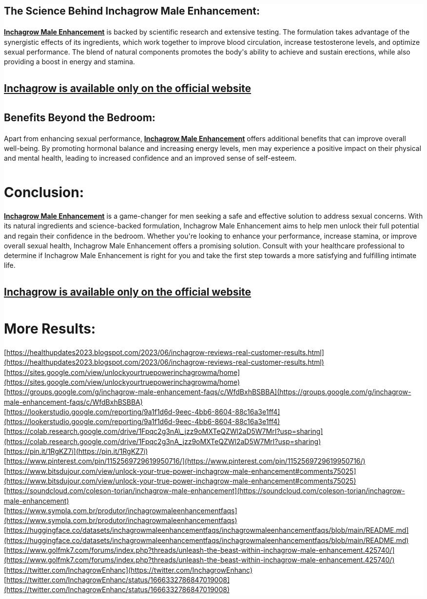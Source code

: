 **The Science Behind Inchagrow Male Enhancement:**
--------------------------------------------------

**[Inchagrow Male Enhancement](https://infogram.com/unlock-your-true-power-inchagrow-male-enhancement-1hzj4o3zp3mo34p)** is backed by scientific research and extensive testing. The formulation takes advantage of the synergistic effects of its ingredients, which work together to improve blood circulation, increase testosterone levels, and optimize sexual performance. The blend of natural components promotes the body's ability to achieve and sustain erections, while also providing a boost in energy and stamina.

[Inchagrow is available only on the official website](https://www.glitco.com/get-inchagrow)
-------------------------------------------------------------------------------------------

**Benefits Beyond the Bedroom:**
--------------------------------

Apart from enhancing sexual performance, **[Inchagrow Male Enhancement](https://inchagrowmaleenhancementfaqs.jimdosite.com/)** offers additional benefits that can improve overall well-being. By promoting hormonal balance and increasing energy levels, men may experience a positive impact on their physical and mental health, leading to increased confidence and an improved sense of self-esteem.

**Conclusion:**
===============

**[Inchagrow Male Enhancement](https://inchagrow-male-enhancement-d674cb.webflow.io/)** is a game-changer for men seeking a safe and effective solution to address sexual concerns. With its natural ingredients and science-backed formulation, Inchagrow Male Enhancement aims to help men unlock their full potential and regain their confidence in the bedroom. Whether you're looking to enhance your performance, increase stamina, or improve overall sexual health, Inchagrow Male Enhancement offers a promising solution. Consult with your healthcare professional to determine if Inchagrow Male Enhancement is right for you and take the first step towards a more satisfying and fulfilling intimate life.

[Inchagrow is available only on the official website](https://www.glitco.com/get-inchagrow)
-------------------------------------------------------------------------------------------

**More Results:**
=================

[https://healthupdates2023.blogspot.com/2023/06/inchagrow-reviews-real-customer-results.html](https://healthupdates2023.blogspot.com/2023/06/inchagrow-reviews-real-customer-results.html)  
[https://sites.google.com/view/unlockyourtruepowerinchagrowma/home](https://sites.google.com/view/unlockyourtruepowerinchagrowma/home)  
[https://groups.google.com/g/inchagrow-male-enhancement-faqs/c/WfdBxhBSBBA](https://groups.google.com/g/inchagrow-male-enhancement-faqs/c/WfdBxhBSBBA)  
[https://lookerstudio.google.com/reporting/9a1f1d6d-9eec-4bb6-8604-88c16a3e1ff4](https://lookerstudio.google.com/reporting/9a1f1d6d-9eec-4bb6-8604-88c16a3e1ff4)  
[https://colab.research.google.com/drive/1Fpqc2g3nA\_jzz9oMXTeQZWl2aD5W7MrI?usp=sharing](https://colab.research.google.com/drive/1Fpqc2g3nA_jzz9oMXTeQZWl2aD5W7MrI?usp=sharing)  
[https://pin.it/1RgKZ7i](https://pin.it/1RgKZ7i)  
[https://www.pinterest.com/pin/1152569729619950716/](https://www.pinterest.com/pin/1152569729619950716/)  
[https://www.bitsdujour.com/view/unlock-your-true-power-inchagrow-male-enhancement#comments75025](https://www.bitsdujour.com/view/unlock-your-true-power-inchagrow-male-enhancement#comments75025)  
[https://soundcloud.com/coleson-torian/inchagrow-male-enhancement](https://soundcloud.com/coleson-torian/inchagrow-male-enhancement)  
[https://www.sympla.com.br/produtor/inchagrowmaleenhancementfaqs](https://www.sympla.com.br/produtor/inchagrowmaleenhancementfaqs)  
[https://huggingface.co/datasets/inchagrowmaleenhancementfaqs/inchagrowmaleenhancementfaqs/blob/main/README.md](https://huggingface.co/datasets/inchagrowmaleenhancementfaqs/inchagrowmaleenhancementfaqs/blob/main/README.md)  
[https://www.golfmk7.com/forums/index.php?threads/unleash-the-beast-within-inchagrow-male-enhancement.425740/](https://www.golfmk7.com/forums/index.php?threads/unleash-the-beast-within-inchagrow-male-enhancement.425740/)  
[https://twitter.com/InchagrowEnhanc](https://twitter.com/InchagrowEnhanc)  
[https://twitter.com/InchagrowEnhanc/status/1666332786847019008](https://twitter.com/InchagrowEnhanc/status/1666332786847019008)  